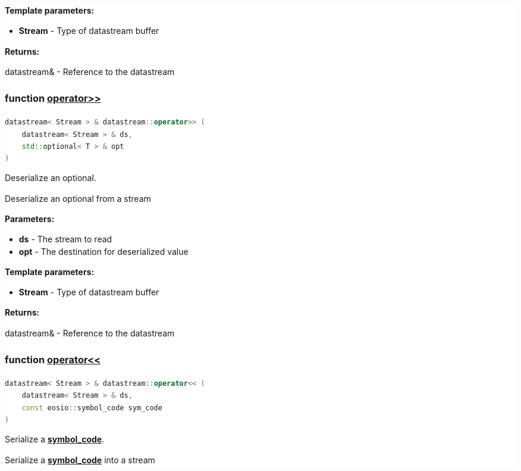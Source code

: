 **Template parameters:**


* **Stream** - Type of datastream buffer 



**Returns:**

datastream<Stream>& - Reference to the datastream 




### function <a id="ga9e230ddd4f3d8ff314410dc9832829fd" href="#ga9e230ddd4f3d8ff314410dc9832829fd">operator>></a>

```cpp
datastream< Stream > & datastream::operator>> (
    datastream< Stream > & ds,
    std::optional< T > & opt
)
```

Deserialize an optional. 

Deserialize an optional from a stream


**Parameters:**


* **ds** - The stream to read 
* **opt** - The destination for deserialized value 



**Template parameters:**


* **Stream** - Type of datastream buffer 



**Returns:**

datastream<Stream>& - Reference to the datastream 




### function <a id="ga5413cb7eba4e557a70d93ffa9f39b725" href="#ga5413cb7eba4e557a70d93ffa9f39b725">operator<<</a>

```cpp
datastream< Stream > & datastream::operator<< (
    datastream< Stream > & ds,
    const eosio::symbol_code sym_code
)
```

Serialize a **[symbol\_code](classeosio_1_1symbol__code.md)**. 

Serialize a **[symbol\_code](classeosio_1_1symbol__code.md)** into a stream

